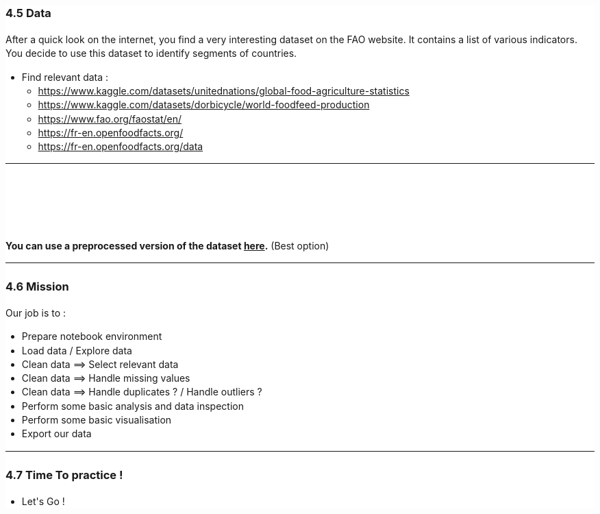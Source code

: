 ### 4.5 Data

After a quick look on the internet, you find a very interesting dataset on the FAO website. It contains a list of various indicators. You decide to use this dataset to identify segments of countries.

- Find relevant data : 
    - https://www.kaggle.com/datasets/unitednations/global-food-agriculture-statistics
    - https://www.kaggle.com/datasets/dorbicycle/world-foodfeed-production
    - https://www.fao.org/faostat/en/
    - https://fr-en.openfoodfacts.org/
    - https://fr-en.openfoodfacts.org/data


--- 

<br>
<br>
<br>
<br>


**You can use a preprocessed version of the dataset [here](https://gist.githubusercontent.com/AlexandreGazagnes/2000e5c0e9149ffdb8c682a751ac448a/raw/35ad83320c26155415b7cccff8a4150ee80ee501/FAO_Unilassalle_raw.csv).** (Best option)


---

### 4.6 Mission 


Our job is to : 
* Prepare notebook environment
* Load data / Explore data
* Clean data ==> Select relevant data
* Clean data ==> Handle missing values
* Clean data ==> Handle duplicates ?  / Handle outliers ?
* Perform some basic analysis and data inspection
* Perform some basic visualisation
* Export our data

--- 

### 4.7 Time To practice !  



* Let's Go ! 